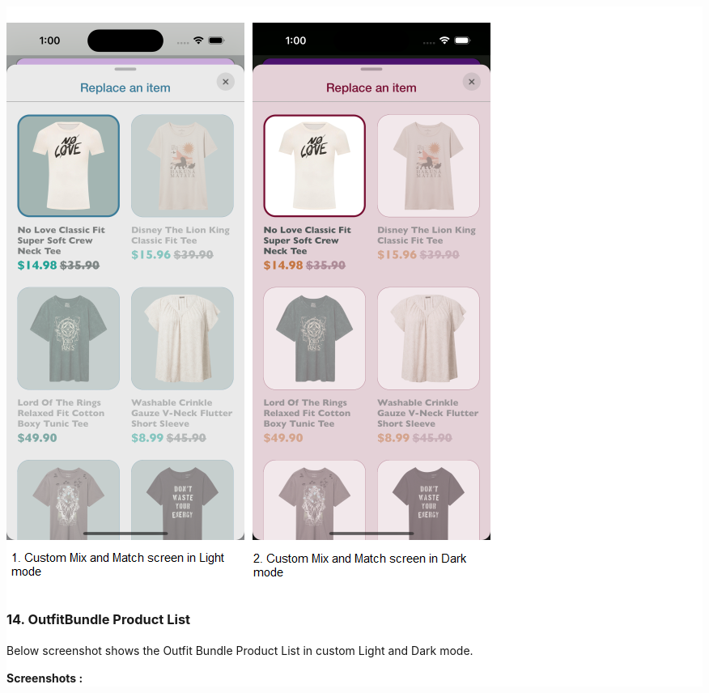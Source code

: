 </br>![Image1](Screenshots/custom_light_and_dark_mode_support_for_mix_and_match_widget.png)


### 14. OutfitBundle Product List

Below screenshot shows the Outfit Bundle Product List in custom Light and Dark mode.

**Screenshots :**
